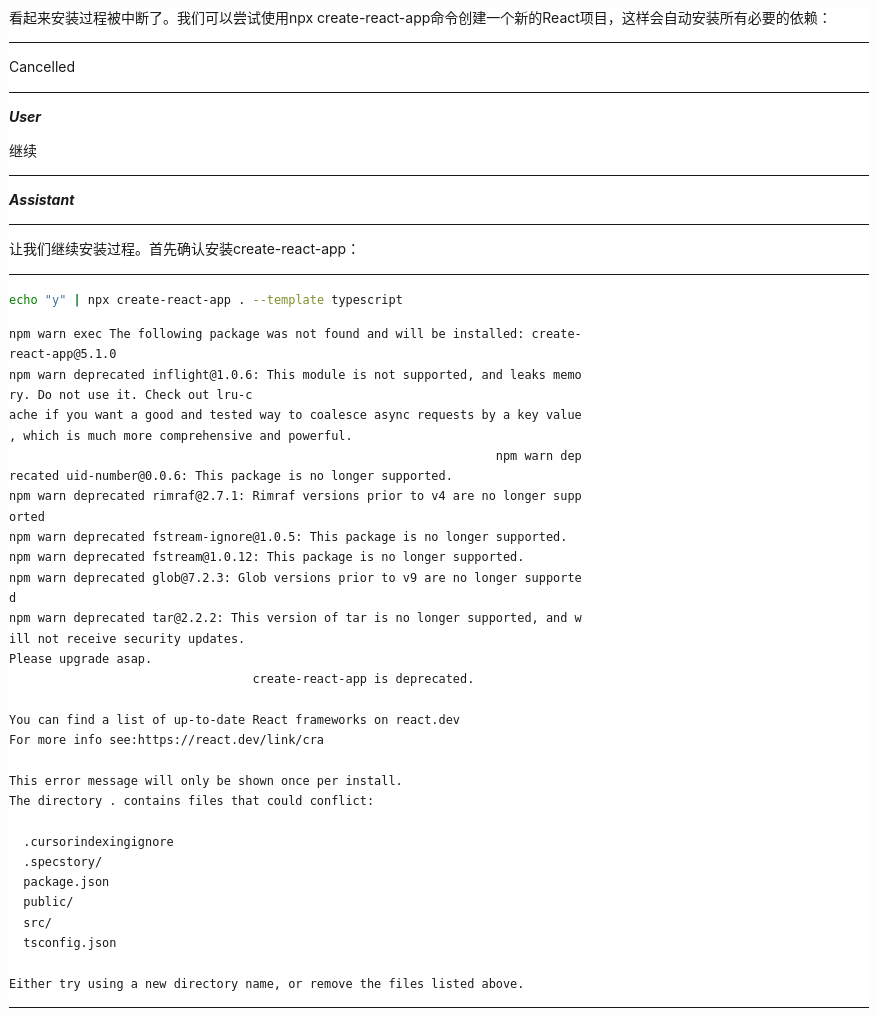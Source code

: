 
看起来安装过程被中断了。我们可以尝试使用npx create-react-app命令创建一个新的React项目，这样会自动安装所有必要的依赖：

---

Cancelled

---

_**User**_

继续

---

_**Assistant**_



---

让我们继续安装过程。首先确认安装create-react-app：

---

```bash
echo "y" | npx create-react-app . --template typescript
```

```
npm warn exec The following package was not found and will be installed: create-
react-app@5.1.0
npm warn deprecated inflight@1.0.6: This module is not supported, and leaks memo
ry. Do not use it. Check out lru-c
ache if you want a good and tested way to coalesce async requests by a key value
, which is much more comprehensive and powerful.
                                                                    npm warn dep
recated uid-number@0.0.6: This package is no longer supported.
npm warn deprecated rimraf@2.7.1: Rimraf versions prior to v4 are no longer supp
orted
npm warn deprecated fstream-ignore@1.0.5: This package is no longer supported.
npm warn deprecated fstream@1.0.12: This package is no longer supported.
npm warn deprecated glob@7.2.3: Glob versions prior to v9 are no longer supporte
d
npm warn deprecated tar@2.2.2: This version of tar is no longer supported, and w
ill not receive security updates. 
Please upgrade asap.
                                  create-react-app is deprecated.

You can find a list of up-to-date React frameworks on react.dev
For more info see:https://react.dev/link/cra

This error message will only be shown once per install.
The directory . contains files that could conflict:

  .cursorindexingignore
  .specstory/
  package.json
  public/
  src/
  tsconfig.json

Either try using a new directory name, or remove the files listed above.

```

---